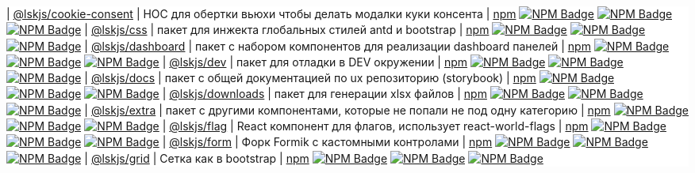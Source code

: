 | [@lskjs/cookie-consent](packages/cookie-consent) | HOC для обертки вьюхи чтобы делать модалки куки консента	| [npm](https://npmjs.com/package/@lskjs/cookie-consent) [![NPM Badge](https://img.shields.io/npm/dw/@lskjs/cookie-consent.svg?logo=npm&label=npm&style=for-the-badge)](https://www.npmjs.com/package/@lskjs/cookie-consent) [![NPM Badge](https://img.shields.io/npm/v/@lskjs/cookie-consent.svg?logo=npm&label=&style=for-the-badge)](https://www.npmjs.com/package/@lskjs/cookie-consent) [![NPM Badge](https://img.shields.io/bundlephobia/minzip/@lskjs/bots?label=&style=for-the-badge)](https://www.npmjs.com/package/@lskjs/cookie-consent) 
| [@lskjs/css](packages/css) | пакет для инжекта глобальных стилей antd и bootstrap	| [npm](https://npmjs.com/package/@lskjs/css) [![NPM Badge](https://img.shields.io/npm/dw/@lskjs/css.svg?logo=npm&label=npm&style=for-the-badge)](https://www.npmjs.com/package/@lskjs/css) [![NPM Badge](https://img.shields.io/npm/v/@lskjs/css.svg?logo=npm&label=&style=for-the-badge)](https://www.npmjs.com/package/@lskjs/css) [![NPM Badge](https://img.shields.io/bundlephobia/minzip/@lskjs/bots?label=&style=for-the-badge)](https://www.npmjs.com/package/@lskjs/css) 
| [@lskjs/dashboard](packages/dashboard) | пакет с набором компонентов для реализации dashboard панелей	| [npm](https://npmjs.com/package/@lskjs/dashboard) [![NPM Badge](https://img.shields.io/npm/dw/@lskjs/dashboard.svg?logo=npm&label=npm&style=for-the-badge)](https://www.npmjs.com/package/@lskjs/dashboard) [![NPM Badge](https://img.shields.io/npm/v/@lskjs/dashboard.svg?logo=npm&label=&style=for-the-badge)](https://www.npmjs.com/package/@lskjs/dashboard) [![NPM Badge](https://img.shields.io/bundlephobia/minzip/@lskjs/bots?label=&style=for-the-badge)](https://www.npmjs.com/package/@lskjs/dashboard) 
| [@lskjs/dev](packages/dev) | пакет для отладки в DEV окружении	| [npm](https://npmjs.com/package/@lskjs/dev) [![NPM Badge](https://img.shields.io/npm/dw/@lskjs/dev.svg?logo=npm&label=npm&style=for-the-badge)](https://www.npmjs.com/package/@lskjs/dev) [![NPM Badge](https://img.shields.io/npm/v/@lskjs/dev.svg?logo=npm&label=&style=for-the-badge)](https://www.npmjs.com/package/@lskjs/dev) [![NPM Badge](https://img.shields.io/bundlephobia/minzip/@lskjs/bots?label=&style=for-the-badge)](https://www.npmjs.com/package/@lskjs/dev) 
| [@lskjs/docs](packages/docs) | пакет с общей документацией по ux репозиторию (storybook)	| [npm](https://npmjs.com/package/@lskjs/docs) [![NPM Badge](https://img.shields.io/npm/dw/@lskjs/docs.svg?logo=npm&label=npm&style=for-the-badge)](https://www.npmjs.com/package/@lskjs/docs) [![NPM Badge](https://img.shields.io/npm/v/@lskjs/docs.svg?logo=npm&label=&style=for-the-badge)](https://www.npmjs.com/package/@lskjs/docs) [![NPM Badge](https://img.shields.io/bundlephobia/minzip/@lskjs/bots?label=&style=for-the-badge)](https://www.npmjs.com/package/@lskjs/docs) 
| [@lskjs/downloads](packages/downloads) | пакет для генерации xlsx файлов	| [npm](https://npmjs.com/package/@lskjs/downloads) [![NPM Badge](https://img.shields.io/npm/dw/@lskjs/downloads.svg?logo=npm&label=npm&style=for-the-badge)](https://www.npmjs.com/package/@lskjs/downloads) [![NPM Badge](https://img.shields.io/npm/v/@lskjs/downloads.svg?logo=npm&label=&style=for-the-badge)](https://www.npmjs.com/package/@lskjs/downloads) [![NPM Badge](https://img.shields.io/bundlephobia/minzip/@lskjs/bots?label=&style=for-the-badge)](https://www.npmjs.com/package/@lskjs/downloads) 
| [@lskjs/extra](packages/extra) | пакет с другими компонентами, которые не попали не под одну категорию	| [npm](https://npmjs.com/package/@lskjs/extra) [![NPM Badge](https://img.shields.io/npm/dw/@lskjs/extra.svg?logo=npm&label=npm&style=for-the-badge)](https://www.npmjs.com/package/@lskjs/extra) [![NPM Badge](https://img.shields.io/npm/v/@lskjs/extra.svg?logo=npm&label=&style=for-the-badge)](https://www.npmjs.com/package/@lskjs/extra) [![NPM Badge](https://img.shields.io/bundlephobia/minzip/@lskjs/bots?label=&style=for-the-badge)](https://www.npmjs.com/package/@lskjs/extra) 
| [@lskjs/flag](packages/flag) | React компонент для флагов, использует react-world-flags	| [npm](https://npmjs.com/package/@lskjs/flag) [![NPM Badge](https://img.shields.io/npm/dw/@lskjs/flag.svg?logo=npm&label=npm&style=for-the-badge)](https://www.npmjs.com/package/@lskjs/flag) [![NPM Badge](https://img.shields.io/npm/v/@lskjs/flag.svg?logo=npm&label=&style=for-the-badge)](https://www.npmjs.com/package/@lskjs/flag) [![NPM Badge](https://img.shields.io/bundlephobia/minzip/@lskjs/bots?label=&style=for-the-badge)](https://www.npmjs.com/package/@lskjs/flag) 
| [@lskjs/form](packages/form) | Форк Formik с кастомными контролами	| [npm](https://npmjs.com/package/@lskjs/form) [![NPM Badge](https://img.shields.io/npm/dw/@lskjs/form.svg?logo=npm&label=npm&style=for-the-badge)](https://www.npmjs.com/package/@lskjs/form) [![NPM Badge](https://img.shields.io/npm/v/@lskjs/form.svg?logo=npm&label=&style=for-the-badge)](https://www.npmjs.com/package/@lskjs/form) [![NPM Badge](https://img.shields.io/bundlephobia/minzip/@lskjs/bots?label=&style=for-the-badge)](https://www.npmjs.com/package/@lskjs/form) 
| [@lskjs/grid](packages/grid) | Сетка как в bootstrap	| [npm](https://npmjs.com/package/@lskjs/grid) [![NPM Badge](https://img.shields.io/npm/dw/@lskjs/grid.svg?logo=npm&label=npm&style=for-the-badge)](https://www.npmjs.com/package/@lskjs/grid) [![NPM Badge](https://img.shields.io/npm/v/@lskjs/grid.svg?logo=npm&label=&style=for-the-badge)](https://www.npmjs.com/package/@lskjs/grid) [![NPM Badge](https://img.shields.io/bundlephobia/minzip/@lskjs/bots?label=&style=for-the-badge)](https://www.npmjs.com/package/@lskjs/grid) 